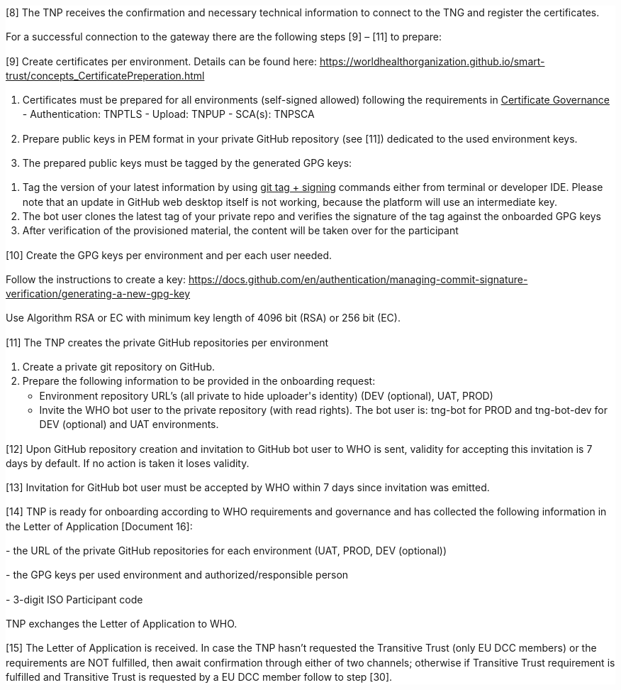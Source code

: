 [8] The TNP receives the confirmation and necessary technical information to connect to the TNG and register the certificates.

For a successful connection to the gateway there are the following steps [9] – [11] to prepare:

[9] Create certificates per environment. Details can be found here: https://worldhealthorganization.github.io/smart-trust/concepts_CertificatePreperation.html

1) Certificates must be prepared for all environments (self-signed allowed) following the requirements in [Certificate Governance](https://worldhealthorganization.github.io/smart-trust/concepts_certificate_governance.html) - Authentication: TNPTLS - Upload: TNPUP - SCA(s): TNPSCA

2) Prepare public keys in PEM format in your private GitHub repository (see [11]) dedicated to the used environment keys.

3) The prepared public keys must be tagged by the generated GPG keys:

1.  Tag the version of your latest information by using [git tag + signing](https://git-scm.com/book/en/v2/Git-Tools-Signing-Your-Work) commands either from terminal or developer IDE. Please note that an update in GitHub web desktop itself is not working, because the platform will use an intermediate key.
2.  The bot user clones the latest tag of your private repo and verifies the signature of the tag against the onboarded GPG keys
3.  After verification of the provisioned material, the content will be taken over for the participant

[10] Create the GPG keys per environment and per each user needed.

Follow the instructions to create a key: https://docs.github.com/en/authentication/managing-commit-signature-verification/generating-a-new-gpg-key

Use Algorithm RSA or EC with minimum key length of 4096 bit (RSA) or 256 bit (EC).

[11] The TNP creates the private GitHub repositories per environment

1.  Create a private git repository on GitHub.
2.  Prepare the following information to be provided in the onboarding request:
    -   Environment repository URL’s (all private to hide uploader's identity) (DEV (optional), UAT, PROD)
    -   Invite the WHO bot user to the private repository (with read rights). The bot user is: tng-bot for PROD and tng-bot-dev for DEV (optional) and UAT environments.

[12] Upon GitHub repository creation and invitation to GitHub bot user to WHO is sent, validity for accepting this invitation is 7 days by default. If no action is taken it loses validity.

[13] Invitation for GitHub bot user must be accepted by WHO within 7 days since invitation was emitted.

[14] TNP is ready for onboarding according to WHO requirements and governance and has collected the following information in the Letter of Application [Document 16]:

\- the URL of the private GitHub repositories for each environment (UAT, PROD, DEV (optional))

\- the GPG keys per used environment and authorized/responsible person

\- 3-digit ISO Participant code

TNP exchanges the Letter of Application to WHO.

[15] The Letter of Application is received. In case the TNP hasn’t requested the Transitive Trust (only EU DCC members) or the requirements are NOT fulfilled, then await confirmation through either of two channels; otherwise if Transitive Trust requirement is fulfilled and Transitive Trust is requested by a EU DCC member follow to step [30].
